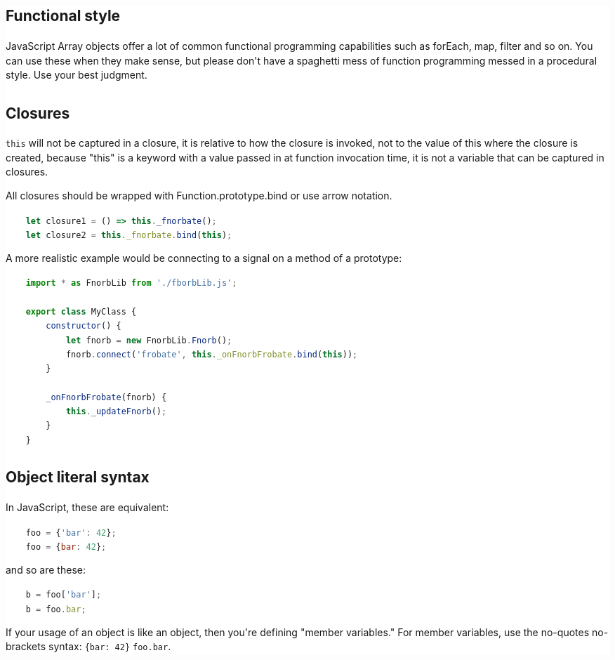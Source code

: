 ## Functional style

JavaScript Array objects offer a lot of common functional programming
capabilities such as forEach, map, filter and so on. You can use these when
they make sense, but please don't have a spaghetti mess of function programming
messed in a procedural style. Use your best judgment.

## Closures

`this` will not be captured in a closure, it is relative to how the closure is
invoked, not to the value of this where the closure is created, because "this"
is a keyword with a value passed in at function invocation time, it is not a
variable that can be captured in closures.

All closures should be wrapped with Function.prototype.bind or use arrow
notation.
```javascript
    let closure1 = () => this._fnorbate();
    let closure2 = this._fnorbate.bind(this);
```

A more realistic example would be connecting to a signal on a method of a
prototype:
```javascript
    import * as FnorbLib from './fborbLib.js';

    export class MyClass {
        constructor() {
            let fnorb = new FnorbLib.Fnorb();
            fnorb.connect('frobate', this._onFnorbFrobate.bind(this));
        }

        _onFnorbFrobate(fnorb) {
            this._updateFnorb();
        }
    }
```

## Object literal syntax

In JavaScript, these are equivalent:
```javascript
    foo = {'bar': 42};
    foo = {bar: 42};
```

and so are these:
```javascript
    b = foo['bar'];
    b = foo.bar;
```

If your usage of an object is like an object, then you're defining "member
variables." For member variables, use the no-quotes no-brackets syntax:
`{bar: 42}` `foo.bar`.
